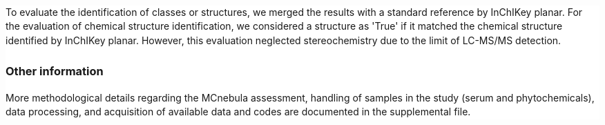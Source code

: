 To evaluate the identification of classes or structures, we merged the
results with a standard reference by InChIKey planar. For the evaluation
of chemical structure identification, we considered a structure as
'True' if it matched the chemical structure identified by InChIKey
planar. However, this evaluation neglected stereochemistry due to the
limit of LC-MS/MS detection.

### Other information

More methodological details regarding the MCnebula assessment, handling of
samples in the study (serum and phytochemicals), data processing, and
acquisition of available data and codes are documented in the supplemental
file.

